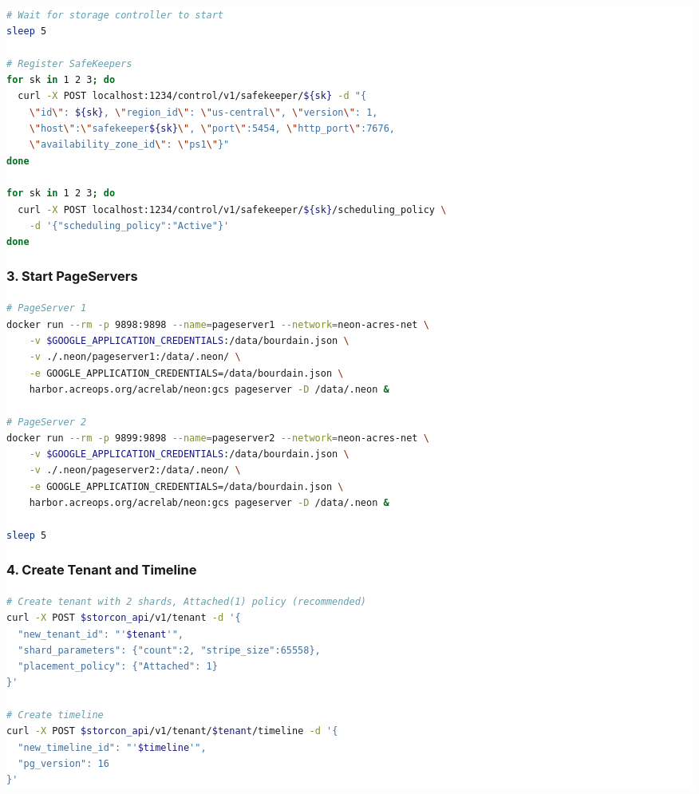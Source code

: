 ```bash
# Wait for storage controller to start
sleep 5

# Register SafeKeepers
for sk in 1 2 3; do
  curl -X POST localhost:1234/control/v1/safekeeper/${sk} -d "{
    \"id\": ${sk}, \"region_id\": \"us-central\", \"version\": 1, 
    \"host\":\"safekeeper${sk}\", \"port\":5454, \"http_port\":7676, 
    \"availability_zone_id\": \"ps1\"}"
done	

for sk in 1 2 3; do
  curl -X POST localhost:1234/control/v1/safekeeper/${sk}/scheduling_policy \
    -d '{"scheduling_policy":"Active"}'
done
```

### 3. Start PageServers
```bash
# PageServer 1
docker run --rm -p 9898:9898 --name=pageserver1 --network=neon-acres-net \
    -v $GOOGLE_APPLICATION_CREDENTIALS:/data/bourdain.json \
    -v ./.neon/pageserver1:/data/.neon/ \
    -e GOOGLE_APPLICATION_CREDENTIALS=/data/bourdain.json \
    harbor.acreops.org/acrelab/neon:gcs pageserver -D /data/.neon &

# PageServer 2  
docker run --rm -p 9899:9898 --name=pageserver2 --network=neon-acres-net \
    -v $GOOGLE_APPLICATION_CREDENTIALS:/data/bourdain.json \
    -v ./.neon/pageserver2:/data/.neon/ \
    -e GOOGLE_APPLICATION_CREDENTIALS=/data/bourdain.json \
    harbor.acreops.org/acrelab/neon:gcs pageserver -D /data/.neon &

sleep 5
```

### 4. Create Tenant and Timeline
```bash
# Create tenant with 2 shards, Attached(1) policy (recommended)
curl -X POST $storcon_api/v1/tenant -d '{
  "new_tenant_id": "'$tenant'",
  "shard_parameters": {"count":2, "stripe_size":65558},
  "placement_policy": {"Attached": 1}
}'

# Create timeline
curl -X POST $storcon_api/v1/tenant/$tenant/timeline -d '{
  "new_timeline_id": "'$timeline'", 
  "pg_version": 16
}'
```
